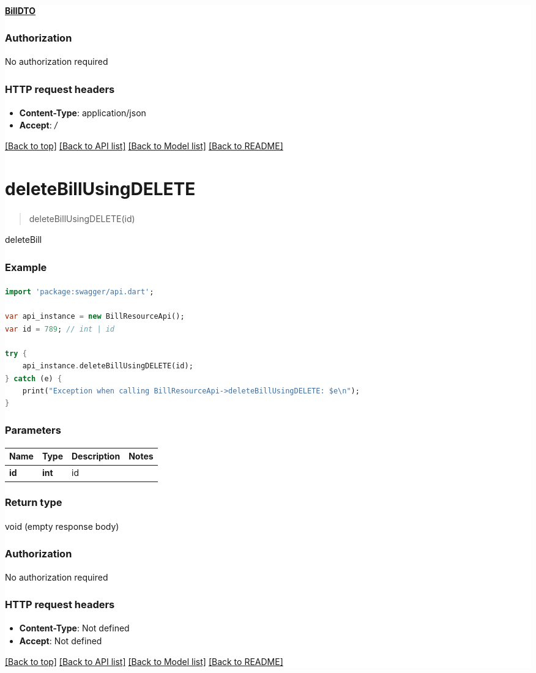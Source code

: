 [**BillDTO**](BillDTO.md)

### Authorization

No authorization required

### HTTP request headers

 - **Content-Type**: application/json
 - **Accept**: */*

[[Back to top]](#) [[Back to API list]](../README.md#documentation-for-api-endpoints) [[Back to Model list]](../README.md#documentation-for-models) [[Back to README]](../README.md)

# **deleteBillUsingDELETE**
> deleteBillUsingDELETE(id)

deleteBill

### Example
```dart
import 'package:swagger/api.dart';

var api_instance = new BillResourceApi();
var id = 789; // int | id

try {
    api_instance.deleteBillUsingDELETE(id);
} catch (e) {
    print("Exception when calling BillResourceApi->deleteBillUsingDELETE: $e\n");
}
```

### Parameters

Name | Type | Description  | Notes
------------- | ------------- | ------------- | -------------
 **id** | **int**| id | 

### Return type

void (empty response body)

### Authorization

No authorization required

### HTTP request headers

 - **Content-Type**: Not defined
 - **Accept**: Not defined

[[Back to top]](#) [[Back to API list]](../README.md#documentation-for-api-endpoints) [[Back to Model list]](../README.md#documentation-for-models) [[Back to README]](../README.md)
